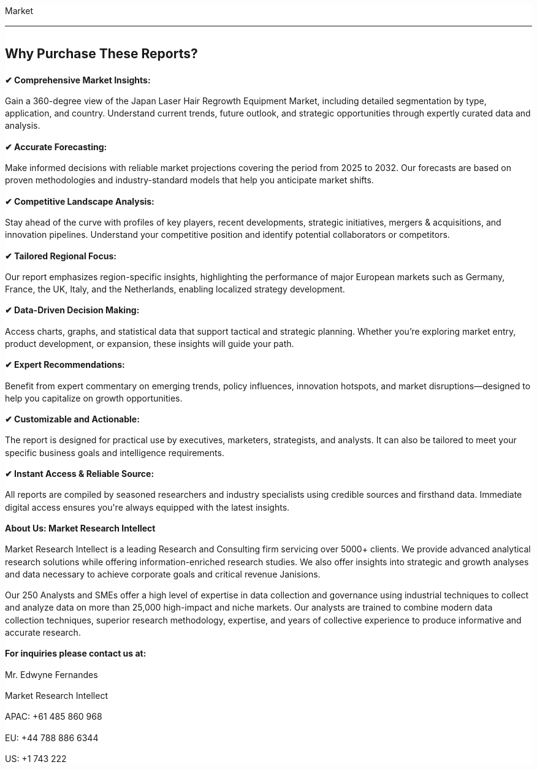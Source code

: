 Market</a></span></p></blockquote><hr /><h2>Why Purchase These Reports?</h2><p><strong>✔ Comprehensive Market Insights:</strong></p><p>Gain a 360-degree view of the Japan Laser Hair Regrowth Equipment Market, including detailed segmentation by type, application, and country. Understand current trends, future outlook, and strategic opportunities through expertly curated data and analysis.</p><p><strong>✔ Accurate Forecasting:</strong></p><p>Make informed decisions with reliable market projections covering the period from 2025 to 2032. Our forecasts are based on proven methodologies and industry-standard models that help you anticipate market shifts.</p><p><strong>✔ Competitive Landscape Analysis:</strong></p><p>Stay ahead of the curve with profiles of key players, recent developments, strategic initiatives, mergers &amp; acquisitions, and innovation pipelines. Understand your competitive position and identify potential collaborators or competitors.</p><p><strong>✔ Tailored Regional Focus:</strong></p><p>Our report emphasizes region-specific insights, highlighting the performance of major European markets such as Germany, France, the UK, Italy, and the Netherlands, enabling localized strategy development.</p><p><strong>✔ Data-Driven Decision Making:</strong></p><p>Access charts, graphs, and statistical data that support tactical and strategic planning. Whether you&rsquo;re exploring market entry, product development, or expansion, these insights will guide your path.</p><p><strong>✔ Expert Recommendations:</strong></p><p>Benefit from expert commentary on emerging trends, policy influences, innovation hotspots, and market disruptions&mdash;designed to help you capitalize on growth opportunities.</p><p><strong>✔ Customizable and Actionable:</strong></p><p>The report is designed for practical use by executives, marketers, strategists, and analysts. It can also be tailored to meet your specific business goals and intelligence requirements.</p><p><strong>✔ Instant Access &amp; Reliable Source:</strong></p><p>All reports are compiled by seasoned researchers and industry specialists using credible sources and firsthand data. Immediate digital access ensures you're always equipped with the latest insights.</p><p><strong><span class="font-[700]">About Us: Market Research Intellect</span></strong></p><p><span class="">Market Research Intellect is a leading Research and Consulting firm servicing over 5000+ clients. We provide advanced analytical research solutions while offering information-enriched research studies.&nbsp;</span>We also offer insights into strategic and growth analyses and data necessary to achieve corporate goals and critical revenue Janisions.</p><p><span class="">Our 250 Analysts and SMEs offer a high level of expertise in data collection and governance using industrial techniques to collect and analyze data on more than 25,000 high-impact and niche markets. Our analysts are trained to combine modern data collection techniques, superior research methodology, expertise, and years of collective experience to produce informative and accurate research.</span></p><p><strong>For inquiries please contact us at:</strong></p><p>Mr. Edwyne Fernandes</p><p>Market Research Intellect</p><p>APAC: +61 485 860 968</p><p>EU: +44 788 886 6344</p><p>US: +1 743 222
